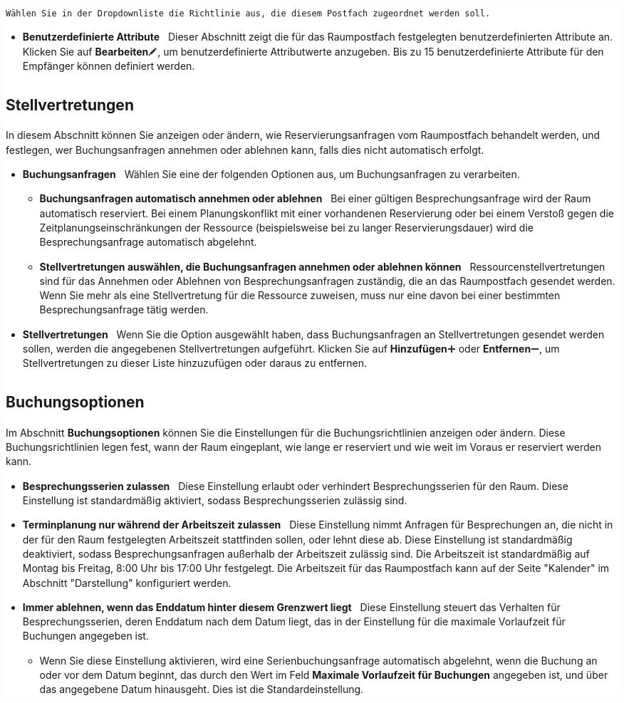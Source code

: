     Wählen Sie in der Dropdownliste die Richtlinie aus, die diesem Postfach zugeordnet werden soll.

  - **Benutzerdefinierte Attribute**   Dieser Abschnitt zeigt die für das Raumpostfach festgelegten benutzerdefinierten Attribute an. Klicken Sie auf **Bearbeiten**![Bearbeitungssymbol](images/Bb124582.6f53ccb2-1f13-4c02-bea0-30690e6ea71d(EXCHG.150).gif "Bearbeitungssymbol"), um benutzerdefinierte Attributwerte anzugeben. Bis zu 15 benutzerdefinierte Attribute für den Empfänger können definiert werden.

## Stellvertretungen

In diesem Abschnitt können Sie anzeigen oder ändern, wie Reservierungsanfragen vom Raumpostfach behandelt werden, und festlegen, wer Buchungsanfragen annehmen oder ablehnen kann, falls dies nicht automatisch erfolgt.

  - **Buchungsanfragen**   Wählen Sie eine der folgenden Optionen aus, um Buchungsanfragen zu verarbeiten.
    
      - **Buchungsanfragen automatisch annehmen oder ablehnen**   Bei einer gültigen Besprechungsanfrage wird der Raum automatisch reserviert. Bei einem Planungskonflikt mit einer vorhandenen Reservierung oder bei einem Verstoß gegen die Zeitplanungseinschränkungen der Ressource (beispielsweise bei zu langer Reservierungsdauer) wird die Besprechungsanfrage automatisch abgelehnt.
    
      - **Stellvertretungen auswählen, die Buchungsanfragen annehmen oder ablehnen können**   Ressourcenstellvertretungen sind für das Annehmen oder Ablehnen von Besprechungsanfragen zuständig, die an das Raumpostfach gesendet werden. Wenn Sie mehr als eine Stellvertretung für die Ressource zuweisen, muss nur eine davon bei einer bestimmten Besprechungsanfrage tätig werden.

  - **Stellvertretungen**   Wenn Sie die Option ausgewählt haben, dass Buchungsanfragen an Stellvertretungen gesendet werden sollen, werden die angegebenen Stellvertretungen aufgeführt. Klicken Sie auf **Hinzufügen**![Hinzufügen (Symbol)](images/JJ218640.c1e75329-d6d7-4073-a27d-498590bbb558(EXCHG.150).gif "Hinzufügen (Symbol)") oder **Entfernen**![Entfernen (Symbol)](images/JJ657492.479b6ced-8d64-4277-a725-f17fea202b28(EXCHG.150).gif "Entfernen (Symbol)"), um Stellvertretungen zu dieser Liste hinzuzufügen oder daraus zu entfernen.

## Buchungsoptionen

Im Abschnitt **Buchungsoptionen** können Sie die Einstellungen für die Buchungsrichtlinien anzeigen oder ändern. Diese Buchungsrichtlinien legen fest, wann der Raum eingeplant, wie lange er reserviert und wie weit im Voraus er reserviert werden kann.

  - **Besprechungsserien zulassen**   Diese Einstellung erlaubt oder verhindert Besprechungsserien für den Raum. Diese Einstellung ist standardmäßig aktiviert, sodass Besprechungsserien zulässig sind.

  - **Terminplanung nur während der Arbeitszeit zulassen**   Diese Einstellung nimmt Anfragen für Besprechungen an, die nicht in der für den Raum festgelegten Arbeitszeit stattfinden sollen, oder lehnt diese ab. Diese Einstellung ist standardmäßig deaktiviert, sodass Besprechungsanfragen außerhalb der Arbeitszeit zulässig sind. Die Arbeitszeit ist standardmäßig auf Montag bis Freitag, 8:00 Uhr bis 17:00 Uhr festgelegt. Die Arbeitszeit für das Raumpostfach kann auf der Seite "Kalender" im Abschnitt "Darstellung" konfiguriert werden.

  - **Immer ablehnen, wenn das Enddatum hinter diesem Grenzwert liegt**   Diese Einstellung steuert das Verhalten für Besprechungsserien, deren Enddatum nach dem Datum liegt, das in der Einstellung für die maximale Vorlaufzeit für Buchungen angegeben ist.
    
      - Wenn Sie diese Einstellung aktivieren, wird eine Serienbuchungsanfrage automatisch abgelehnt, wenn die Buchung an oder vor dem Datum beginnt, das durch den Wert im Feld **Maximale Vorlaufzeit für Buchungen** angegeben ist, und über das angegebene Datum hinausgeht. Dies ist die Standardeinstellung.
    